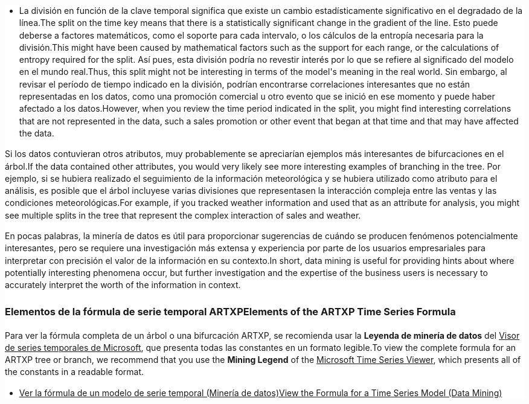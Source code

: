 -   <span data-ttu-id="6bafd-303">La división en función de la clave temporal significa que existe un cambio estadísticamente significativo en el degradado de la línea.</span><span class="sxs-lookup"><span data-stu-id="6bafd-303">The split on the time key means that there is a statistically significant change in the gradient of the line.</span></span> <span data-ttu-id="6bafd-304">Esto puede deberse a factores matemáticos, como el soporte para cada intervalo, o los cálculos de la entropía necesaria para la división.</span><span class="sxs-lookup"><span data-stu-id="6bafd-304">This might have been caused by mathematical factors such as the support for each range, or the calculations of entropy required for the split.</span></span> <span data-ttu-id="6bafd-305">Así pues, esta división podría no revestir interés por lo que se refiere al significado del modelo en el mundo real.</span><span class="sxs-lookup"><span data-stu-id="6bafd-305">Thus, this split might not be interesting in terms of the model's meaning in the real world.</span></span> <span data-ttu-id="6bafd-306">Sin embargo, al revisar el período de tiempo indicado en la división, podrían encontrarse correlaciones interesantes que no están representadas en los datos, como una promoción comercial u otro evento que se inició en ese momento y puede haber afectado a los datos.</span><span class="sxs-lookup"><span data-stu-id="6bafd-306">However, when you review the time period indicated in the split, you might find interesting correlations that are not represented in the data, such a sales promotion or other event that began at that time and that may have affected the data.</span></span>  
  
 <span data-ttu-id="6bafd-307">Si los datos contuvieran otros atributos, muy probablemente se apreciarían ejemplos más interesantes de bifurcaciones en el árbol.</span><span class="sxs-lookup"><span data-stu-id="6bafd-307">If the data contained other attributes, you would very likely see more interesting examples of branching in the tree.</span></span> <span data-ttu-id="6bafd-308">Por ejemplo, si se hubiera realizado el seguimiento de la información meteorológica y se hubiera utilizado como atributo para el análisis, es posible que el árbol incluyese varias divisiones que representasen la interacción compleja entre las ventas y las condiciones meteorológicas.</span><span class="sxs-lookup"><span data-stu-id="6bafd-308">For example, if you tracked weather information and used that as an attribute for analysis, you might see multiple splits in the tree that represent the complex interaction of sales and weather.</span></span>  
  
 <span data-ttu-id="6bafd-309">En pocas palabras, la minería de datos es útil para proporcionar sugerencias de cuándo se producen fenómenos potencialmente interesantes, pero se requiere una investigación más extensa y experiencia por parte de los usuarios empresariales para interpretar con precisión el valor de la información en su contexto.</span><span class="sxs-lookup"><span data-stu-id="6bafd-309">In short, data mining is useful for providing hints about where potentially interesting phenomena occur, but further investigation and the expertise of the business users is necessary to accurately interpret the worth of the information in context.</span></span>  
  
### <a name="elements-of-the-artxp-time-series-formula"></a><span data-ttu-id="6bafd-310">Elementos de la fórmula de serie temporal ARTXP</span><span class="sxs-lookup"><span data-stu-id="6bafd-310">Elements of the ARTXP Time Series Formula</span></span>  
 <span data-ttu-id="6bafd-311">Para ver la fórmula completa de un árbol o una bifurcación ARTXP, se recomienda usar la **Leyenda de minería de datos** del [Visor de series temporales de Microsoft](browse-a-model-using-the-microsoft-time-series-viewer.md), que presenta todas las constantes en un formato legible.</span><span class="sxs-lookup"><span data-stu-id="6bafd-311">To view the complete formula for an ARTXP tree or branch, we recommend that you use the **Mining Legend** of the [Microsoft Time Series Viewer](browse-a-model-using-the-microsoft-time-series-viewer.md), which presents all of the constants in a readable format.</span></span>  
  
-   [<span data-ttu-id="6bafd-312">Ver la fórmula de un modelo de serie temporal &#40;Minería de datos&#41;</span><span class="sxs-lookup"><span data-stu-id="6bafd-312">View the Formula for a Time Series Model &#40;Data Mining&#41;</span></span>](view-the-formula-for-a-time-series-model-data-mining.md)  
  
